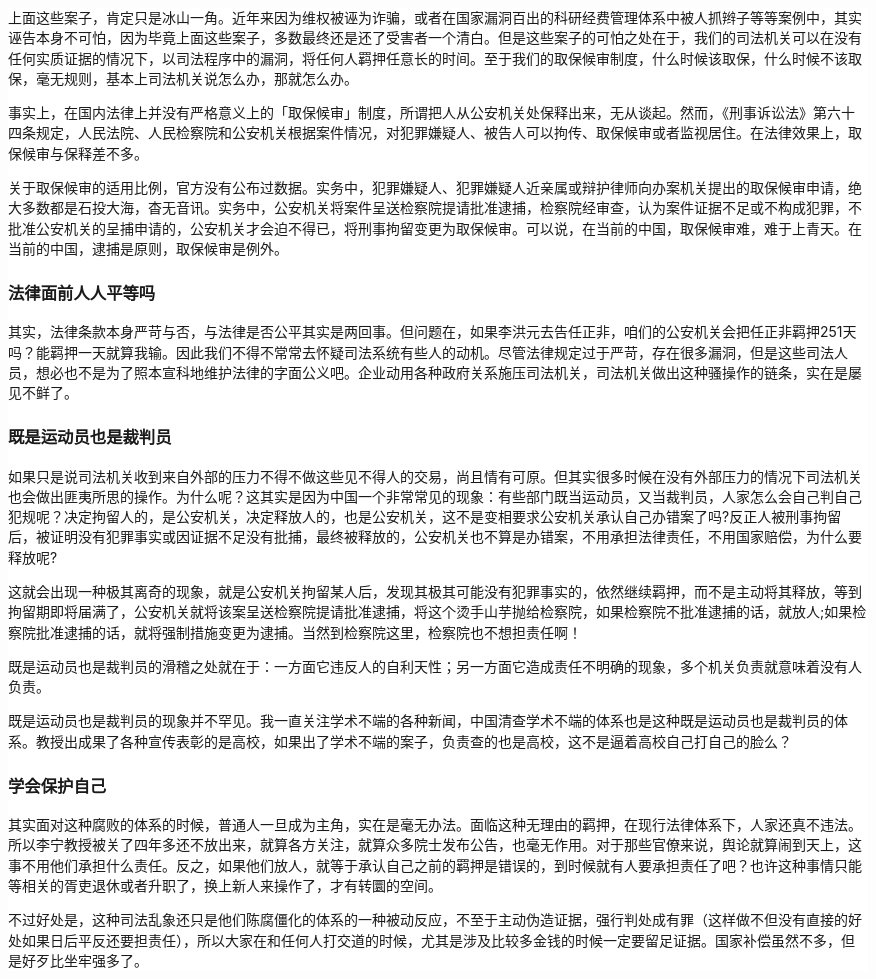 上面这些案子，肯定只是冰山一角。近年来因为维权被诬为诈骗，或者在国家漏洞百出的科研经费管理体系中被人抓辫子等等案例中，其实诬告本身不可怕，因为毕竟上面这些案子，多数最终还是还了受害者一个清白。但是这些案子的可怕之处在于，我们的司法机关可以在没有任何实质证据的情况下，以司法程序中的漏洞，将任何人羁押任意长的时间。至于我们的取保候审制度，什么时候该取保，什么时候不该取保，毫无规则，基本上司法机关说怎么办，那就怎么办。

事实上，在国内法律上并没有严格意义上的「取保候审」制度，所谓把人从公安机关处保释出来，无从谈起。然而，《刑事诉讼法》第六十四条规定，人民法院、人民检察院和公安机关根据案件情况，对犯罪嫌疑人、被告人可以拘传、取保候审或者监视居住。在法律效果上，取保候审与保释差不多。

关于取保候审的适用比例，官方没有公布过数据。实务中，犯罪嫌疑人、犯罪嫌疑人近亲属或辩护律师向办案机关提出的取保候审申请，绝大多数都是石投大海，杳无音讯。实务中，公安机关将案件呈送检察院提请批准逮捕，检察院经审查，认为案件证据不足或不构成犯罪，不批准公安机关的呈捕申请的，公安机关才会迫不得已，将刑事拘留变更为取保候审。可以说，在当前的中国，取保候审难，难于上青天。在当前的中国，逮捕是原则，取保候审是例外。

### 法律面前人人平等吗

其实，法律条款本身严苛与否，与法律是否公平其实是两回事。但问题在，如果李洪元去告任正非，咱们的公安机关会把任正非羁押251天吗？能羁押一天就算我输。因此我们不得不常常去怀疑司法系统有些人的动机。尽管法律规定过于严苛，存在很多漏洞，但是这些司法人员，想必也不是为了照本宣科地维护法律的字面公义吧。企业动用各种政府关系施压司法机关，司法机关做出这种骚操作的链条，实在是屡见不鲜了。

### 既是运动员也是裁判员

如果只是说司法机关收到来自外部的压力不得不做这些见不得人的交易，尚且情有可原。但其实很多时候在没有外部压力的情况下司法机关也会做出匪夷所思的操作。为什么呢？这其实是因为中国一个非常常见的现象：有些部门既当运动员，又当裁判员，人家怎么会自己判自己犯规呢？决定拘留人的，是公安机关，决定释放人的，也是公安机关，这不是变相要求公安机关承认自己办错案了吗?反正人被刑事拘留后，被证明没有犯罪事实或因证据不足没有批捕，最终被释放的，公安机关也不算是办错案，不用承担法律责任，不用国家赔偿，为什么要释放呢?

这就会出现一种极其离奇的现象，就是公安机关拘留某人后，发现其极其可能没有犯罪事实的，依然继续羁押，而不是主动将其释放，等到拘留期即将届满了，公安机关就将该案呈送检察院提请批准逮捕，将这个烫手山芋抛给检察院，如果检察院不批准逮捕的话，就放人;如果检察院批准逮捕的话，就将强制措施变更为逮捕。当然到检察院这里，检察院也不想担责任啊！

既是运动员也是裁判员的滑稽之处就在于：一方面它违反人的自利天性；另一方面它造成责任不明确的现象，多个机关负责就意味着没有人负责。

既是运动员也是裁判员的现象并不罕见。我一直关注学术不端的各种新闻，中国清查学术不端的体系也是这种既是运动员也是裁判员的体系。教授出成果了各种宣传表彰的是高校，如果出了学术不端的案子，负责查的也是高校，这不是逼着高校自己打自己的脸么？

### 学会保护自己

其实面对这种腐败的体系的时候，普通人一旦成为主角，实在是毫无办法。面临这种无理由的羁押，在现行法律体系下，人家还真不违法。所以李宁教授被关了四年多还不放出来，就算各方关注，就算众多院士发布公告，也毫无作用。对于那些官僚来说，舆论就算闹到天上，这事不用他们承担什么责任。反之，如果他们放人，就等于承认自己之前的羁押是错误的，到时候就有人要承担责任了吧？也许这种事情只能等相关的胥吏退休或者升职了，换上新人来操作了，才有转圜的空间。

不过好处是，这种司法乱象还只是他们陈腐僵化的体系的一种被动反应，不至于主动伪造证据，强行判处成有罪（这样做不但没有直接的好处如果日后平反还要担责任），所以大家在和任何人打交道的时候，尤其是涉及比较多金钱的时候一定要留足证据。国家补偿虽然不多，但是好歹比坐牢强多了。

